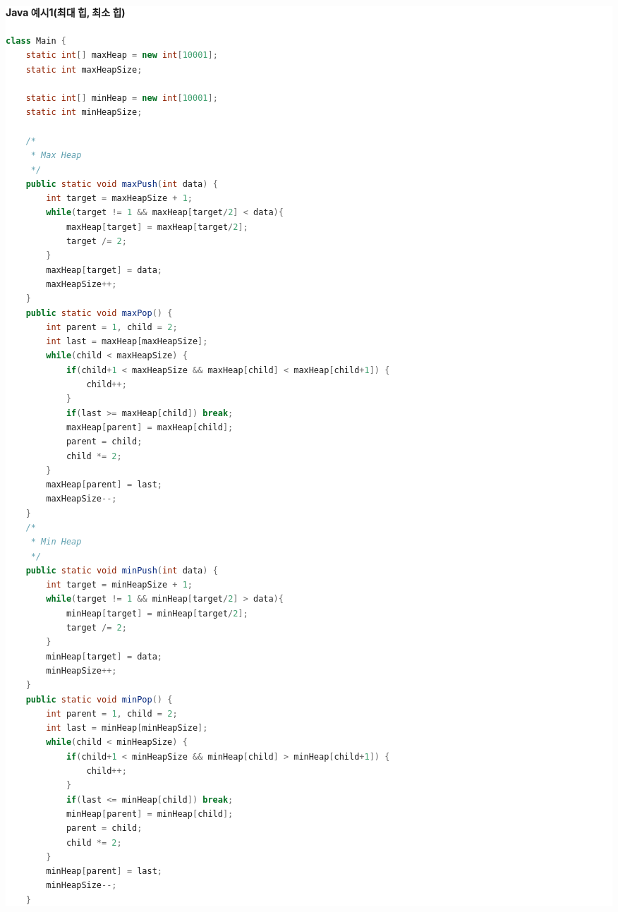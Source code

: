 #### Java 예시1(최대 힙, 최소 힙)

```java
class Main {
	static int[] maxHeap = new int[10001];
	static int maxHeapSize;

	static int[] minHeap = new int[10001];
	static int minHeapSize;

	/*
	 * Max Heap
	 */
	public static void maxPush(int data) {
		int target = maxHeapSize + 1;
		while(target != 1 && maxHeap[target/2] < data){
			maxHeap[target] = maxHeap[target/2];
			target /= 2;
		}
		maxHeap[target] = data;
		maxHeapSize++;
	}
	public static void maxPop() {
		int parent = 1, child = 2;
		int last = maxHeap[maxHeapSize];
		while(child < maxHeapSize) {
			if(child+1 < maxHeapSize && maxHeap[child] < maxHeap[child+1]) {
				child++;
			}
			if(last >= maxHeap[child]) break;
			maxHeap[parent] = maxHeap[child];
			parent = child;
			child *= 2;
		}
		maxHeap[parent] = last;
		maxHeapSize--;
	}
	/*
	 * Min Heap
	 */
	public static void minPush(int data) {
		int target = minHeapSize + 1;
		while(target != 1 && minHeap[target/2] > data){
			minHeap[target] = minHeap[target/2];
			target /= 2;
		}
		minHeap[target] = data;
		minHeapSize++;
	}
	public static void minPop() {
		int parent = 1, child = 2;
		int last = minHeap[minHeapSize];
		while(child < minHeapSize) {
			if(child+1 < minHeapSize && minHeap[child] > minHeap[child+1]) {
				child++;
			}
			if(last <= minHeap[child]) break;
			minHeap[parent] = minHeap[child];
			parent = child;
			child *= 2;
		}
		minHeap[parent] = last;
		minHeapSize--;
	}
```